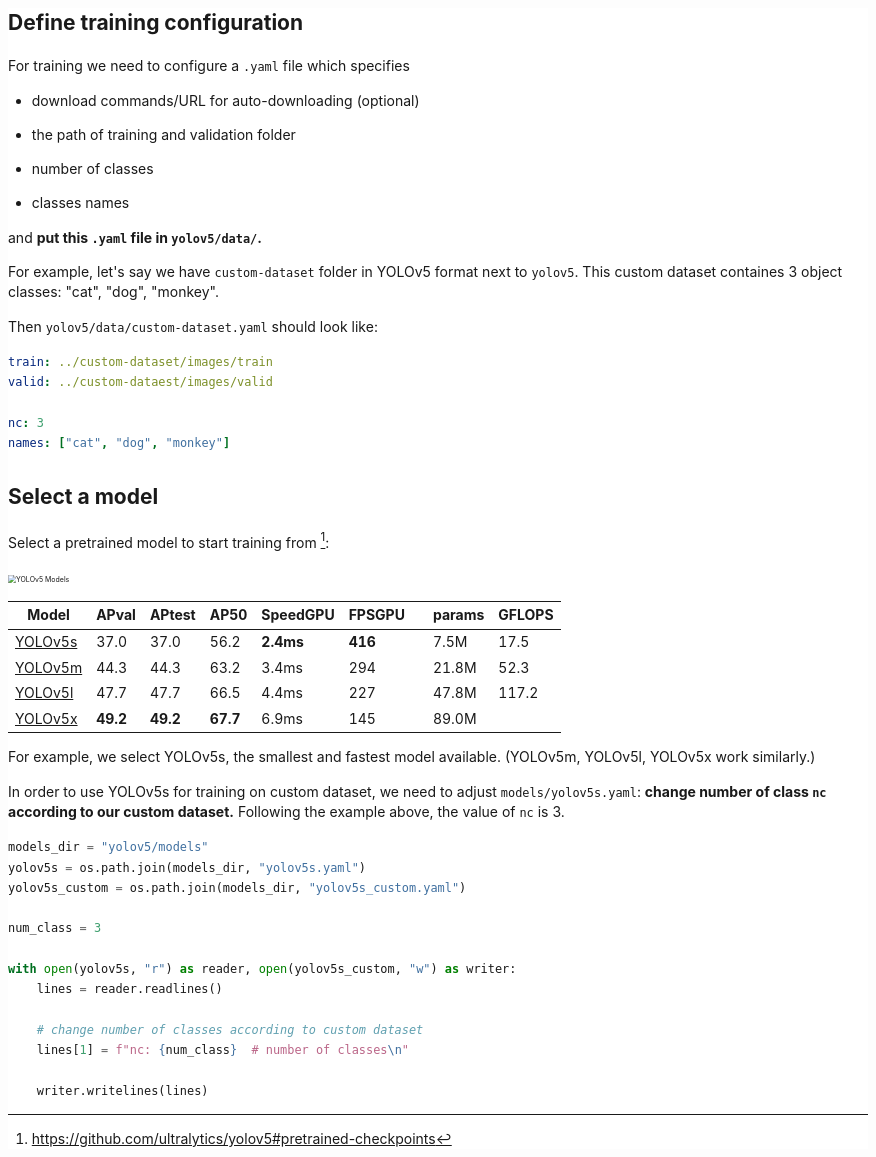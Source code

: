 

## Define training configuration

For training we need to configure a `.yaml` file which specifies

- download commands/URL for auto-downloading (optional)

- the path of training and validation folder
- number of classes
- classes names

and **put this `.yaml` file in `yolov5/data/`.**

For example, let's say we have `custom-dataset` folder in YOLOv5 format next to `yolov5`. This custom dataset containes 3 object classes: "cat", "dog", "monkey". 

Then `yolov5/data/custom-dataset.yaml` should look like:

```yaml
train: ../custom-dataset/images/train
valid: ../custom-dataest/images/valid

nc: 3
names: ["cat", "dog", "monkey"]
```



## Select a model

Select a pretrained model to start training from [^ 2]:

<img src="https://raw.githubusercontent.com/EckoTan0804/upic-repo/master/uPic/97808084-edfcb100-1c64-11eb-83eb-ffed43a0859f.png" alt="YOLOv5 Models" style="zoom: 50%;" />

| Model                                                     | APval    | APtest   | AP50     | SpeedGPU  | FPSGPU  |      | params | GFLOPS |
| --------------------------------------------------------- | -------- | -------- | -------- | --------- | ------- | ---- | ------ | ------ |
| [YOLOv5s](https://github.com/ultralytics/yolov5/releases) | 37.0     | 37.0     | 56.2     | **2.4ms** | **416** |      | 7.5M   | 17.5   |
| [YOLOv5m](https://github.com/ultralytics/yolov5/releases) | 44.3     | 44.3     | 63.2     | 3.4ms     | 294     |      | 21.8M  | 52.3   |
| [YOLOv5l](https://github.com/ultralytics/yolov5/releases) | 47.7     | 47.7     | 66.5     | 4.4ms     | 227     |      | 47.8M  | 117.2  |
| [YOLOv5x](https://github.com/ultralytics/yolov5/releases) | **49.2** | **49.2** | **67.7** | 6.9ms     | 145     |      | 89.0M  |        |

For example, we select YOLOv5s, the smallest and fastest model available. (YOLOv5m, YOLOv5l, YOLOv5x work similarly.)

In order to use YOLOv5s for training on custom dataset, we need to adjust `models/yolov5s.yaml`: **change number of class `nc` according to our custom dataset.** Following the example above, the value of `nc` is 3.

```python
models_dir = "yolov5/models"
yolov5s = os.path.join(models_dir, "yolov5s.yaml")
yolov5s_custom = os.path.join(models_dir, "yolov5s_custom.yaml")

num_class = 3

with open(yolov5s, "r") as reader, open(yolov5s_custom, "w") as writer:
    lines = reader.readlines()
    
    # change number of classes according to custom dataset
    lines[1] = f"nc: {num_class}  # number of classes\n"

    writer.writelines(lines)
```


[^1]: https://github.com/ultralytics/yolov5/wiki/Train-Custom-Data#2-create-labels
[^ 2]: https://github.com/ultralytics/yolov5#pretrained-checkpoints